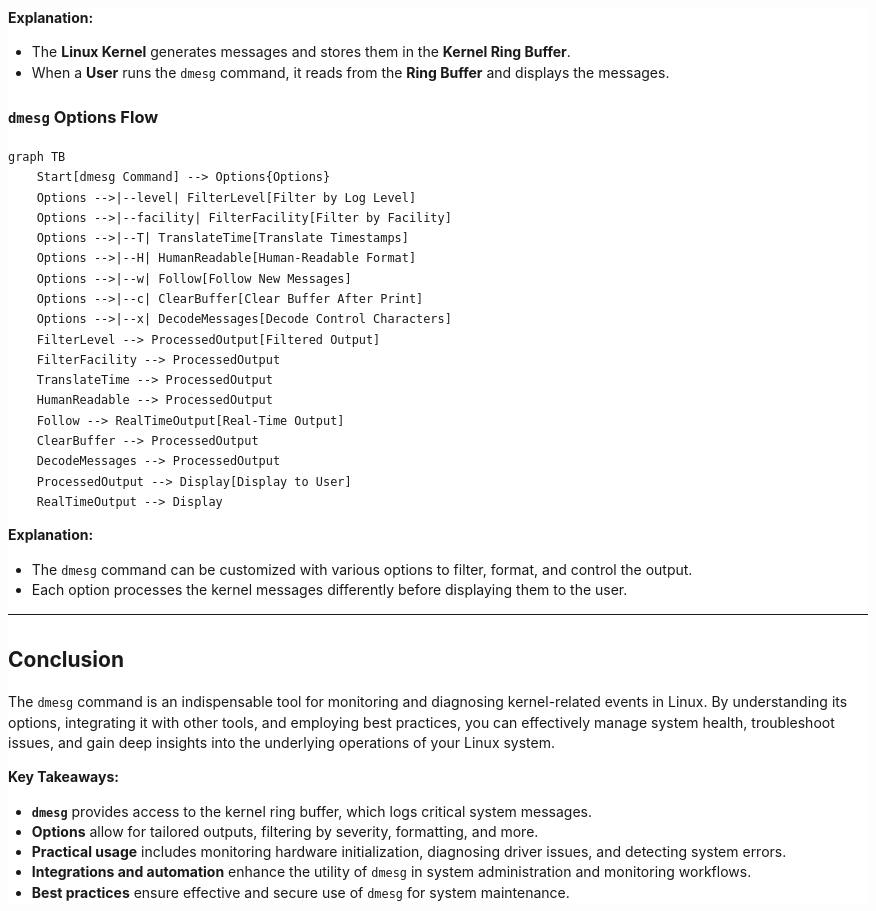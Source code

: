 **Explanation:**

- The **Linux Kernel** generates messages and stores them in the **Kernel Ring Buffer**.
- When a **User** runs the `dmesg` command, it reads from the **Ring Buffer** and displays the messages.

### `dmesg` Options Flow

```mermaid
graph TB
    Start[dmesg Command] --> Options{Options}
    Options -->|--level| FilterLevel[Filter by Log Level]
    Options -->|--facility| FilterFacility[Filter by Facility]
    Options -->|--T| TranslateTime[Translate Timestamps]
    Options -->|--H| HumanReadable[Human-Readable Format]
    Options -->|--w| Follow[Follow New Messages]
    Options -->|--c| ClearBuffer[Clear Buffer After Print]
    Options -->|--x| DecodeMessages[Decode Control Characters]
    FilterLevel --> ProcessedOutput[Filtered Output]
    FilterFacility --> ProcessedOutput
    TranslateTime --> ProcessedOutput
    HumanReadable --> ProcessedOutput
    Follow --> RealTimeOutput[Real-Time Output]
    ClearBuffer --> ProcessedOutput
    DecodeMessages --> ProcessedOutput
    ProcessedOutput --> Display[Display to User]
    RealTimeOutput --> Display
```

**Explanation:**

- The `dmesg` command can be customized with various options to filter, format, and control the output.
- Each option processes the kernel messages differently before displaying them to the user.

---

## Conclusion

The `dmesg` command is an indispensable tool for monitoring and diagnosing kernel-related events in Linux. By understanding its options, integrating it with other tools, and employing best practices, you can effectively manage system health, troubleshoot issues, and gain deep insights into the underlying operations of your Linux system.

**Key Takeaways:**

- **`dmesg`** provides access to the kernel ring buffer, which logs critical system messages.
- **Options** allow for tailored outputs, filtering by severity, formatting, and more.
- **Practical usage** includes monitoring hardware initialization, diagnosing driver issues, and detecting system errors.
- **Integrations and automation** enhance the utility of `dmesg` in system administration and monitoring workflows.
- **Best practices** ensure effective and secure use of `dmesg` for system maintenance.
